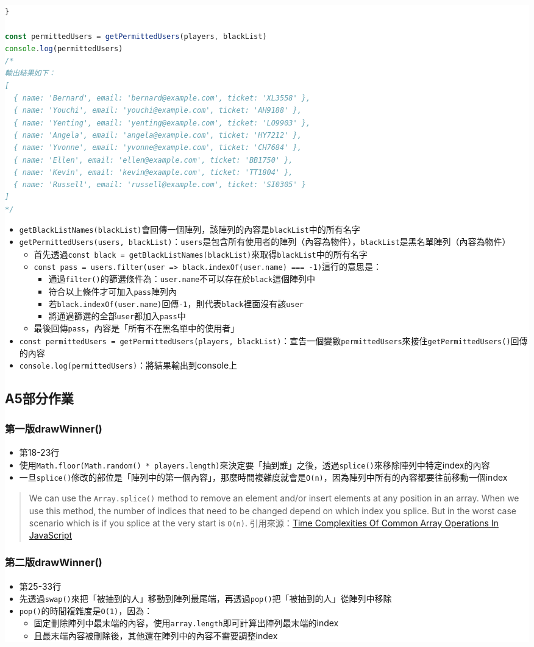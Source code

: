 ```JavaScript
}

const permittedUsers = getPermittedUsers(players, blackList)
console.log(permittedUsers)
/*
輸出結果如下：
[
  { name: 'Bernard', email: 'bernard@example.com', ticket: 'XL3558' },
  { name: 'Youchi', email: 'youchi@example.com', ticket: 'AH9188' },
  { name: 'Yenting', email: 'yenting@example.com', ticket: 'LO9903' },
  { name: 'Angela', email: 'angela@example.com', ticket: 'HY7212' },
  { name: 'Yvonne', email: 'yvonne@example.com', ticket: 'CH7684' },
  { name: 'Ellen', email: 'ellen@example.com', ticket: 'BB1750' },
  { name: 'Kevin', email: 'kevin@example.com', ticket: 'TT1804' },
  { name: 'Russell', email: 'russell@example.com', ticket: 'SI0305' }
]
*/
```
- `getBlackListNames(blackList)`會回傳一個陣列，該陣列的內容是`blackList`中的所有名字
- `getPermittedUsers(users, blackList)`：`users`是包含所有使用者的陣列（內容為物件），`blackList`是黑名單陣列（內容為物件）
  - 首先透過`const black = getBlackListNames(blackList)`來取得`blackList`中的所有名字
  - `const pass = users.filter(user => black.indexOf(user.name) === -1)`這行的意思是：
    - 通過`filter()`的篩選條件為：`user.name`不可以存在於`black`這個陣列中
    - 符合以上條件才可加入`pass`陣列內
    - 若`black.indexOf(user.name)`回傳`-1`，則代表`black`裡面沒有該`user`
    - 將通過篩選的全部`user`都加入`pass`中
  - 最後回傳`pass`，內容是「所有不在黑名單中的使用者」
- `const permittedUsers = getPermittedUsers(players, blackList)`：宣告一個變數`permittedUsers`來接住`getPermittedUsers()`回傳的內容
- `console.log(permittedUsers)`：將結果輸出到console上


## A5部分作業
<script src="https://gist.github.com/tzynwang/adbb90bce5cac0f7aa50333eda4c5011.js"></script>

### 第一版drawWinner()
- 第18-23行
- 使用`Math.floor(Math.random() * players.length)`來決定要「抽到誰」之後，透過`splice()`來移除陣列中特定index的內容
- 一旦`splice()`修改的部位是「陣列中的第一個內容」，那麼時間複雜度就會是`O(n)`，因為陣列中所有的內容都要往前移動一個index
> We can use the `Array.splice()` method to remove an element and/or insert elements at any position in an array. When we use this method, the number of indices that need to be changed depend on which index you splice. But in the worst case scenario which is if you splice at the very start is `O(n)`.
  引用來源：[Time Complexities Of Common Array Operations In JavaScript](https://medium.com/@ashfaqueahsan61/time-complexities-of-common-array-operations-in-javascript-c11a6a65a168)

### 第二版drawWinner()
- 第25-33行
- 先透過`swap()`來把「被抽到的人」移動到陣列最尾端，再透過`pop()`把「被抽到的人」從陣列中移除
- `pop()`的時間複雜度是`O(1)`，因為：
  - 固定刪除陣列中最末端的內容，使用`array.length`即可計算出陣列最末端的index
  - 且最末端內容被刪除後，其他還在陣列中的內容不需要調整index
